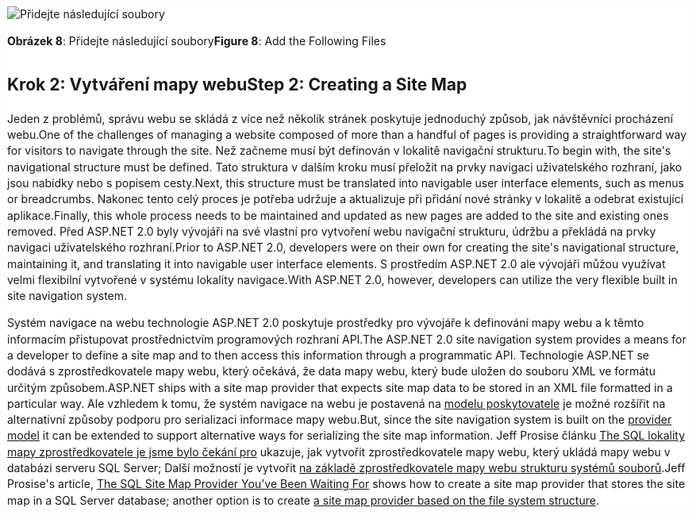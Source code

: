 ![Přidejte následující soubory](master-pages-and-site-navigation-vb/_static/image20.png)

<span data-ttu-id="83b4e-181">**Obrázek 8**: Přidejte následující soubory</span><span class="sxs-lookup"><span data-stu-id="83b4e-181">**Figure 8**: Add the Following Files</span></span>

## <a name="step-2-creating-a-site-map"></a><span data-ttu-id="83b4e-182">Krok 2: Vytváření mapy webu</span><span class="sxs-lookup"><span data-stu-id="83b4e-182">Step 2: Creating a Site Map</span></span>

<span data-ttu-id="83b4e-183">Jeden z problémů, správu webu se skládá z více než několik stránek poskytuje jednoduchý způsob, jak návštěvníci procházení webu.</span><span class="sxs-lookup"><span data-stu-id="83b4e-183">One of the challenges of managing a website composed of more than a handful of pages is providing a straightforward way for visitors to navigate through the site.</span></span> <span data-ttu-id="83b4e-184">Než začneme musí být definován v lokalitě navigační strukturu.</span><span class="sxs-lookup"><span data-stu-id="83b4e-184">To begin with, the site's navigational structure must be defined.</span></span> <span data-ttu-id="83b4e-185">Tato struktura v dalším kroku musí přeložit na prvky navigaci uživatelského rozhraní, jako jsou nabídky nebo s popisem cesty.</span><span class="sxs-lookup"><span data-stu-id="83b4e-185">Next, this structure must be translated into navigable user interface elements, such as menus or breadcrumbs.</span></span> <span data-ttu-id="83b4e-186">Nakonec tento celý proces je potřeba udržuje a aktualizuje při přidání nové stránky v lokalitě a odebrat existující aplikace.</span><span class="sxs-lookup"><span data-stu-id="83b4e-186">Finally, this whole process needs to be maintained and updated as new pages are added to the site and existing ones removed.</span></span> <span data-ttu-id="83b4e-187">Před ASP.NET 2.0 byly vývojáři na své vlastní pro vytvoření webu navigační strukturu, údržbu a překládá na prvky navigaci uživatelského rozhraní.</span><span class="sxs-lookup"><span data-stu-id="83b4e-187">Prior to ASP.NET 2.0, developers were on their own for creating the site's navigational structure, maintaining it, and translating it into navigable user interface elements.</span></span> <span data-ttu-id="83b4e-188">S prostředím ASP.NET 2.0 ale vývojáři můžou využívat velmi flexibilní vytvořené v systému lokality navigace.</span><span class="sxs-lookup"><span data-stu-id="83b4e-188">With ASP.NET 2.0, however, developers can utilize the very flexible built in site navigation system.</span></span>

<span data-ttu-id="83b4e-189">Systém navigace na webu technologie ASP.NET 2.0 poskytuje prostředky pro vývojáře k definování mapy webu a k těmto informacím přistupovat prostřednictvím programových rozhraní API.</span><span class="sxs-lookup"><span data-stu-id="83b4e-189">The ASP.NET 2.0 site navigation system provides a means for a developer to define a site map and to then access this information through a programmatic API.</span></span> <span data-ttu-id="83b4e-190">Technologie ASP.NET se dodává s zprostředkovatele mapy webu, který očekává, že data mapy webu, který bude uložen do souboru XML ve formátu určitým způsobem.</span><span class="sxs-lookup"><span data-stu-id="83b4e-190">ASP.NET ships with a site map provider that expects site map data to be stored in an XML file formatted in a particular way.</span></span> <span data-ttu-id="83b4e-191">Ale vzhledem k tomu, že systém navigace na webu je postavená na [modelu poskytovatele](http://aspnet.4guysfromrolla.com/articles/101905-1.aspx) je možné rozšířit na alternativní způsoby podporu pro serializaci informace mapy webu.</span><span class="sxs-lookup"><span data-stu-id="83b4e-191">But, since the site navigation system is built on the [provider model](http://aspnet.4guysfromrolla.com/articles/101905-1.aspx) it can be extended to support alternative ways for serializing the site map information.</span></span> <span data-ttu-id="83b4e-192">Jeff Prosise článku [The SQL lokality mapy zprostředkovatele je jsme bylo čekání pro](https://msdn.microsoft.com/msdnmag/issues/06/02/WickedCode/default.aspx) ukazuje, jak vytvořit zprostředkovatele mapy webu, který ukládá mapy webu v databázi serveru SQL Server; Další možností je vytvořit [na základě zprostředkovatele mapy webu strukturu systémů souborů](http://aspnet.4guysfromrolla.com/articles/020106-1.aspx).</span><span class="sxs-lookup"><span data-stu-id="83b4e-192">Jeff Prosise's article, [The SQL Site Map Provider You've Been Waiting For](https://msdn.microsoft.com/msdnmag/issues/06/02/WickedCode/default.aspx) shows how to create a site map provider that stores the site map in a SQL Server database; another option is to create [a site map provider based on the file system structure](http://aspnet.4guysfromrolla.com/articles/020106-1.aspx).</span></span>
